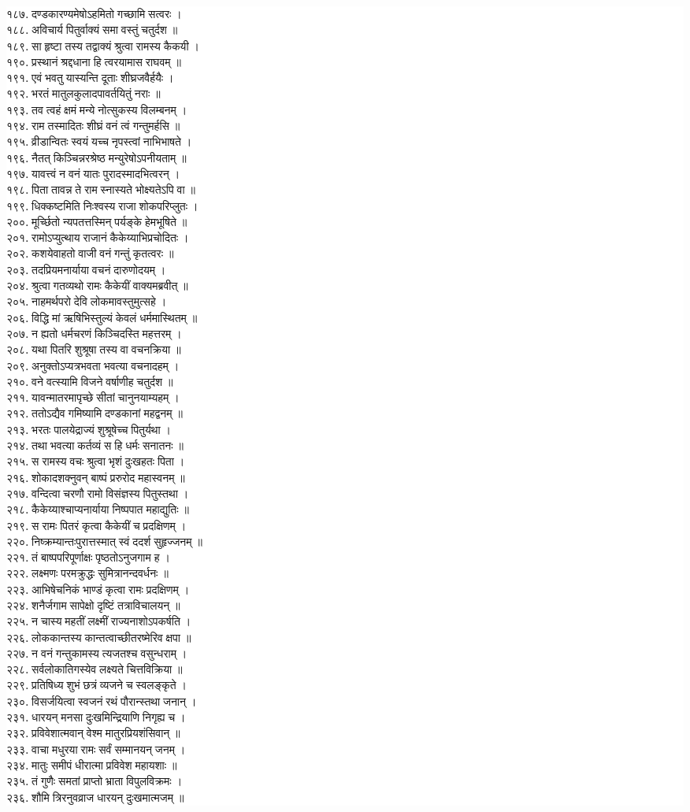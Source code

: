 १८७. दण्डकारण्यमेषोऽहमितो गच्छामि सत्वरः ।  
१८८. अविचार्य पितुर्वाक्यं समा वस्तुं चतुर्दश ॥  
१८९. सा हृष्टा तस्य तद्वाक्यं श्रुत्वा रामस्य कैकयी ।  
१९०. प्रस्थानं श्रद्दधाना हि त्वरयामास राघवम् ॥  
१९१. एवं भवतु यास्यन्ति दूताः शीघ्रजवैर्हयैः ।  
१९२. भरतं मातुलकुलादपावर्तयितुं नराः ॥  
१९३. तव त्वहं क्षमं मन्ये नोत्सुकस्य विलम्बनम् ।  
१९४. राम तस्मादितः शीघ्रं वनं त्वं गन्तुमर्हसि ॥  
१९५. व्रीडान्वितः स्वयं यच्च नृपस्त्वां नाभिभाषते ।  
१९६. नैतत् किञ्चिन्नरश्रेष्ठ मन्युरेषोऽपनीयताम् ॥  
१९७. यावत्त्वं न वनं यातः पुरादस्मादभित्वरन् ।  
१९८. पिता तावन्न ते राम स्नास्यते भोक्ष्यतेऽपि वा ॥  
१९९. धिक्कष्टमिति निःश्वस्य राजा शोकपरिप्लुतः ।  
२००. मूर्च्छितो न्यपतत्तस्मिन् पर्यङ्के हेमभूषिते ॥  
२०१. रामोऽप्युत्थाय राजानं कैकेय्याभिप्रचोदितः ।  
२०२. कशयेवाहतो वाजी वनं गन्तुं कृतत्वरः ॥  
२०३. तदप्रियमनार्याया वचनं दारुणोदयम् ।  
२०४. श्रुत्वा गतव्यथो रामः कैकेयीं वाक्यमब्रवीत् ॥  
२०५. नाहमर्थपरो देवि लोकमावस्तुमुत्सहे ।  
२०६. विद्धि मां ऋषिभिस्तुल्यं केवलं धर्ममास्थितम् ॥  
२०७. न ह्यतो धर्मचरणं किञ्चिदस्ति महत्तरम् ।  
२०८. यथा पितरि शुश्रूषा तस्य वा वचनक्रिया ॥  
२०९. अनुक्तोऽप्यत्रभवता भवत्या वचनादहम् ।  
२१०. वने वत्स्यामि विजने वर्षाणीह चतुर्दश ॥  
२११. यावन्मातरमापृच्छे सीतां चानुनयाम्यहम् ।  
२१२. ततोऽद्यैव गमिष्यामि दण्डकानां महद्वनम् ॥  
२१३. भरतः पालयेद्राज्यं शुश्रूषेच्च पितुर्यथा ।  
२१४. तथा भवत्या कर्तव्यं स हि धर्मः सनातनः ॥  
२१५. स रामस्य वचः श्रुत्वा भृशं दुःखहतः पिता ।  
२१६. शोकादशक्नुवन् बाष्पं प्ररुरोद महास्वनम् ॥  
२१७. वन्दित्वा चरणौ रामो विसंज्ञस्य पितुस्तथा ।  
२१८. कैकेय्याश्चाप्यनार्याया निष्पपात महाद्युतिः ॥  
२१९. स रामः पितरं कृत्वा कैकेयीं च प्रदक्षिणम् ।  
२२०. निष्क्रम्यान्तःपुरात्तस्मात् स्वं ददर्श सुहृज्जनम् ॥  
२२१. तं बाष्पपरिपूर्णाक्षः पृष्ठतोऽनुजगाम ह ।  
२२२. लक्ष्मणः परमक्रुद्धः सुमित्रानन्दवर्धनः ॥  
२२३. आभिषेचनिकं भाण्डं कृत्वा रामः प्रदक्षिणम् ।  
२२४. शनैर्जगाम सापेक्षो दृष्टिं तत्राविचालयन् ॥  
२२५. न चास्य महतीं लक्ष्मीं राज्यनाशोऽपकर्षति ।  
२२६. लोककान्तस्य कान्तत्वाच्छीतरष्मेरिव क्षपा ॥  
२२७. न वनं गन्तुकामस्य त्यजतश्च वसुन्धराम् ।  
२२८. सर्वलोकातिगस्येव लक्ष्यते चित्तविक्रिया ॥  
२२९. प्रतिषिध्य शुभं छत्रं व्यजने च स्वलङ्कृते ।  
२३०. विसर्जयित्वा स्वजनं रथं पौरान्स्तथा जनान् ।  
२३१. धारयन् मनसा दुःखमिन्द्रियाणि निगृह्य च ।  
२३२. प्रविवेशात्मवान् वेश्म मातुरप्रियशंसिवान् ॥  
२३३. वाचा मधुरया रामः सर्वं सम्मानयन् जनम् ।  
२३४. मातुः समीपं धीरात्मा प्रविवेश महायशाः ॥  
२३५. तं गुणैः समतां प्राप्तो भ्राता विपुलविक्रमः ।  
२३६. शौमि त्रिरनुवव्राज धारयन् दुःखमात्मजम् ॥


